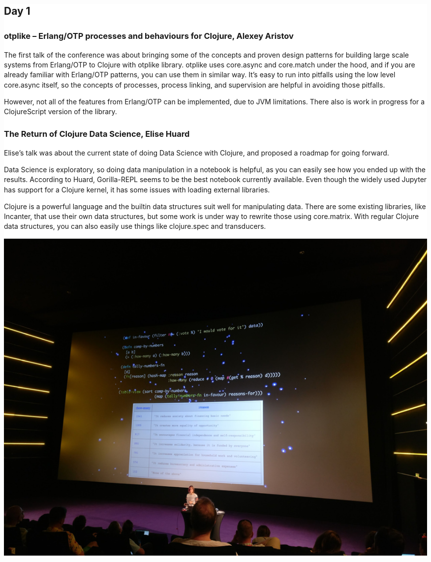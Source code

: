 
## Day 1

### otplike – Erlang/OTP processes and behaviours for Clojure, Alexey Aristov

The first talk of the conference was about bringing some of the concepts and proven design patterns for building large scale systems from Erlang/OTP to Clojure with otplike library. otplike uses core.async and core.match under the hood, and if you are already familiar with Erlang/OTP patterns, you can use them in similar way. It’s easy to run into pitfalls using the low level core.async itself, so the concepts of processes, process linking, and supervision are helpful in avoiding those pitfalls.

However, not all of the features from Erlang/OTP can be implemented, due to JVM limitations. There also is work in progress for a ClojureScript version of the library.


### The Return of Clojure Data Science, Elise Huard

Elise’s talk was about the current state of doing Data Science with Clojure, and proposed a roadmap for going forward.

Data Science is exploratory, so doing data manipulation in a notebook is helpful, as you can easily see how you ended up with the results. According to Huard, Gorilla-REPL seems to be the best notebook currently available. Even though the widely used Jupyter has support for a Clojure kernel, it has some issues with loading external libraries.

Clojure is a powerful language and the builtin data structures suit well for manipulating data. There are some existing libraries, like Incanter, that use their own data structures, but some work is under way to rewrite those using core.matrix. With regular Clojure data structures, you can also easily use things like clojure.spec and transducers.

![Example showing data processing of an EU basic income survey](/img/euroclojure2017/clojure-data-science.png)
